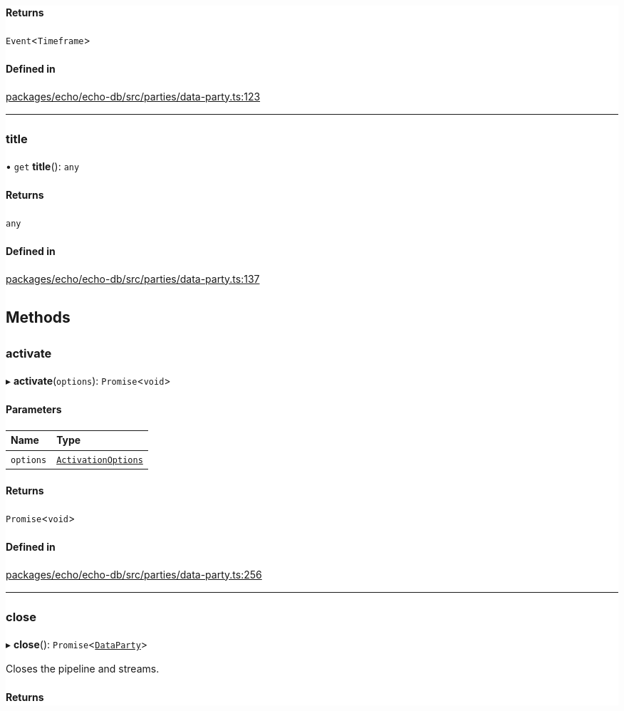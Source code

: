 #### Returns

`Event`<`Timeframe`\>

#### Defined in

[packages/echo/echo-db/src/parties/data-party.ts:123](https://github.com/dxos/dxos/blob/6b1348fed/packages/echo/echo-db/src/parties/data-party.ts#L123)

___

### title

• `get` **title**(): `any`

#### Returns

`any`

#### Defined in

[packages/echo/echo-db/src/parties/data-party.ts:137](https://github.com/dxos/dxos/blob/6b1348fed/packages/echo/echo-db/src/parties/data-party.ts#L137)

## Methods

### activate

▸ **activate**(`options`): `Promise`<`void`\>

#### Parameters

| Name | Type |
| :------ | :------ |
| `options` | [`ActivationOptions`](../interfaces/ActivationOptions.md) |

#### Returns

`Promise`<`void`\>

#### Defined in

[packages/echo/echo-db/src/parties/data-party.ts:256](https://github.com/dxos/dxos/blob/6b1348fed/packages/echo/echo-db/src/parties/data-party.ts#L256)

___

### close

▸ **close**(): `Promise`<[`DataParty`](DataParty.md)\>

Closes the pipeline and streams.

#### Returns
